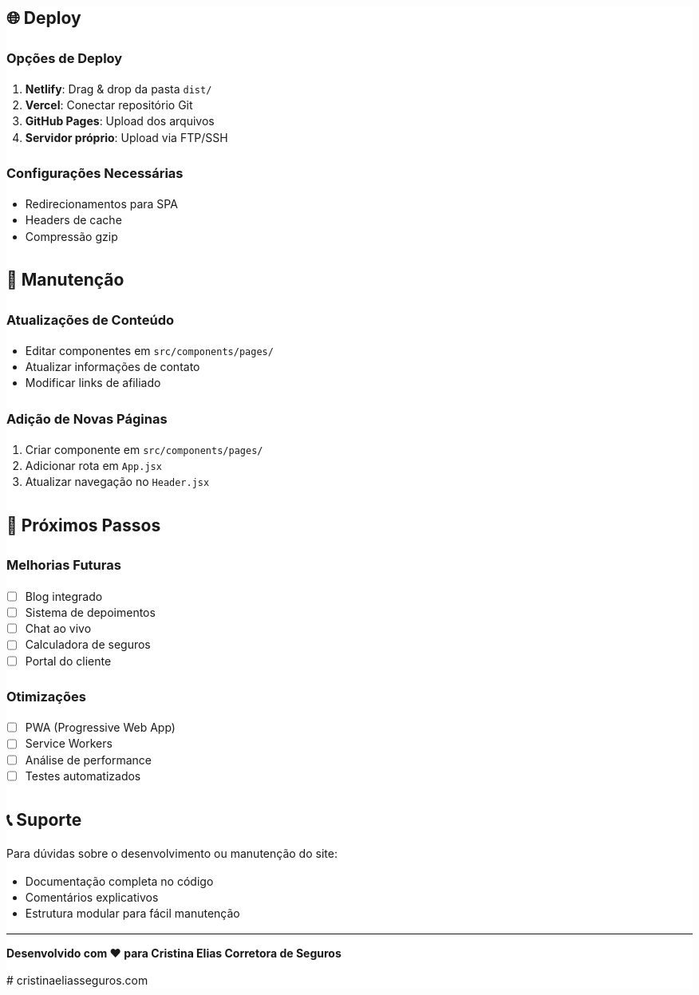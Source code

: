 ## 🌐 Deploy

### Opções de Deploy
1. **Netlify**: Drag & drop da pasta `dist/`
2. **Vercel**: Conectar repositório Git
3. **GitHub Pages**: Upload dos arquivos
4. **Servidor próprio**: Upload via FTP/SSH

### Configurações Necessárias
- Redirecionamentos para SPA
- Headers de cache
- Compressão gzip

## 📝 Manutenção

### Atualizações de Conteúdo
- Editar componentes em `src/components/pages/`
- Atualizar informações de contato
- Modificar links de afiliado

### Adição de Novas Páginas
1. Criar componente em `src/components/pages/`
2. Adicionar rota em `App.jsx`
3. Atualizar navegação no `Header.jsx`

## 🎯 Próximos Passos

### Melhorias Futuras
- [ ] Blog integrado
- [ ] Sistema de depoimentos
- [ ] Chat ao vivo
- [ ] Calculadora de seguros
- [ ] Portal do cliente

### Otimizações
- [ ] PWA (Progressive Web App)
- [ ] Service Workers
- [ ] Análise de performance
- [ ] Testes automatizados

## 📞 Suporte

Para dúvidas sobre o desenvolvimento ou manutenção do site:
- Documentação completa no código
- Comentários explicativos
- Estrutura modular para fácil manutenção

---

**Desenvolvido com ❤️ para Cristina Elias Corretora de Seguros**

#   c r i s t i n a e l i a s s e g u r o s . c o m 
 
 